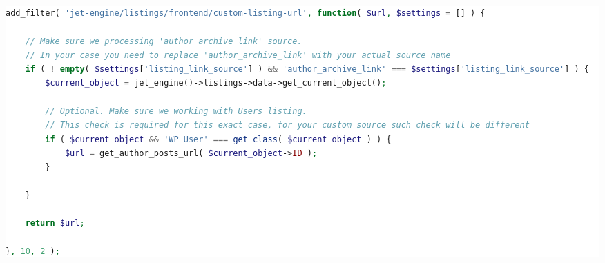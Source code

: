 ```php
add_filter( 'jet-engine/listings/frontend/custom-listing-url', function( $url, $settings = [] ) {
	
	// Make sure we processing 'author_archive_link' source.
	// In your case you need to replace 'author_archive_link' with your actual source name
	if ( ! empty( $settings['listing_link_source'] ) && 'author_archive_link' === $settings['listing_link_source'] ) {
		$current_object = jet_engine()->listings->data->get_current_object();

		// Optional. Make sure we working with Users listing.
		// This check is required for this exact case, for your custom source such check will be different
		if ( $current_object && 'WP_User' === get_class( $current_object ) ) {
			$url = get_author_posts_url( $current_object->ID );
		}
		
	}
	
	return $url;

}, 10, 2 );
```
